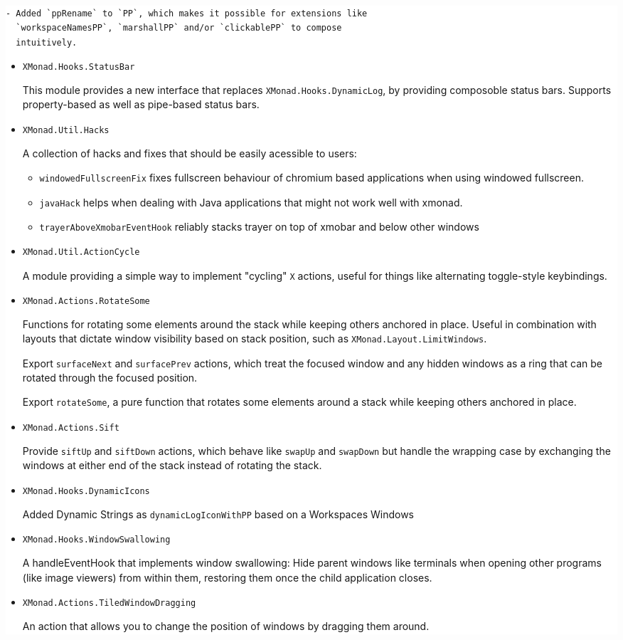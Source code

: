     - Added `ppRename` to `PP`, which makes it possible for extensions like
      `workspaceNamesPP`, `marshallPP` and/or `clickablePP` to compose
      intuitively.

  * `XMonad.Hooks.StatusBar`

    This module provides a new interface that replaces `XMonad.Hooks.DynamicLog`,
    by providing composoble status bars. Supports property-based as well
    as pipe-based status bars.

  * `XMonad.Util.Hacks`

    A collection of hacks and fixes that should be easily acessible to users:

    - `windowedFullscreenFix` fixes fullscreen behaviour of chromium based
      applications when using windowed fullscreen.

    - `javaHack` helps when dealing with Java applications that might not work
      well with xmonad.

    - `trayerAboveXmobarEventHook` reliably stacks trayer on top of xmobar and
      below other windows

  * `XMonad.Util.ActionCycle`

    A module providing a simple way to implement "cycling" `X` actions,
    useful for things like alternating toggle-style keybindings.

  * `XMonad.Actions.RotateSome`

    Functions for rotating some elements around the stack while keeping others
    anchored in place. Useful in combination with layouts that dictate window
    visibility based on stack position, such as `XMonad.Layout.LimitWindows`.

    Export `surfaceNext` and `surfacePrev` actions, which treat the focused window
    and any hidden windows as a ring that can be rotated through the focused position.

    Export `rotateSome`, a pure function that rotates some elements around a stack
    while keeping others anchored in place.

  * `XMonad.Actions.Sift`

    Provide `siftUp` and `siftDown` actions, which behave like `swapUp` and `swapDown`
    but handle the wrapping case by exchanging the windows at either end of the stack
    instead of rotating the stack.

  * `XMonad.Hooks.DynamicIcons`

    Added Dynamic Strings as `dynamicLogIconWithPP` based on a Workspaces Windows

  * `XMonad.Hooks.WindowSwallowing`

    A handleEventHook that implements window swallowing:
    Hide parent windows like terminals when opening other programs (like image viewers) from within them,
    restoring them once the child application closes.

  * `XMonad.Actions.TiledWindowDragging`

    An action that allows you to change the position of windows by dragging them around.
